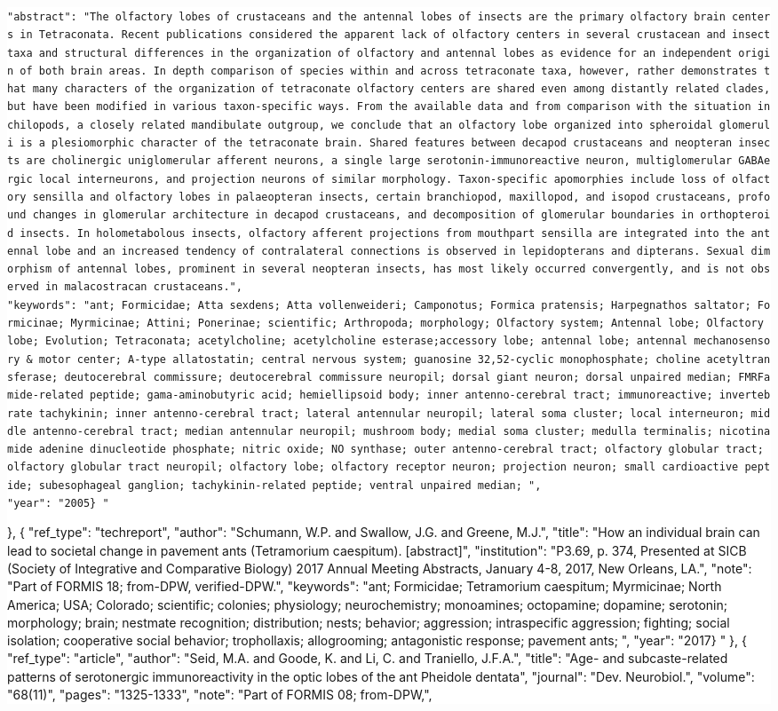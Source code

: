     "abstract": "The olfactory lobes of crustaceans and the antennal lobes of insects are the primary olfactory brain centers in Tetraconata. Recent publications considered the apparent lack of olfactory centers in several crustacean and insect taxa and structural differences in the organization of olfactory and antennal lobes as evidence for an independent origin of both brain areas. In depth comparison of species within and across tetraconate taxa, however, rather demonstrates that many characters of the organization of tetraconate olfactory centers are shared even among distantly related clades, but have been modified in various taxon-specific ways. From the available data and from comparison with the situation in chilopods, a closely related mandibulate outgroup, we conclude that an olfactory lobe organized into spheroidal glomeruli is a plesiomorphic character of the tetraconate brain. Shared features between decapod crustaceans and neopteran insects are cholinergic uniglomerular afferent neurons, a single large serotonin-immunoreactive neuron, multiglomerular GABAergic local interneurons, and projection neurons of similar morphology. Taxon-specific apomorphies include loss of olfactory sensilla and olfactory lobes in palaeopteran insects, certain branchiopod, maxillopod, and isopod crustaceans, profound changes in glomerular architecture in decapod crustaceans, and decomposition of glomerular boundaries in orthopteroid insects. In holometabolous insects, olfactory afferent projections from mouthpart sensilla are integrated into the antennal lobe and an increased tendency of contralateral connections is observed in lepidopterans and dipterans. Sexual dimorphism of antennal lobes, prominent in several neopteran insects, has most likely occurred convergently, and is not observed in malacostracan crustaceans.",
    "keywords": "ant; Formicidae; Atta sexdens; Atta vollenweideri; Camponotus; Formica pratensis; Harpegnathos saltator; Formicinae; Myrmicinae; Attini; Ponerinae; scientific; Arthropoda; morphology; Olfactory system; Antennal lobe; Olfactory lobe; Evolution; Tetraconata; acetylcholine; acetylcholine esterase;accessory lobe; antennal lobe; antennal mechanosensory & motor center; A-type allatostatin; central nervous system; guanosine 32,52-cyclic monophosphate; choline acetyltransferase; deutocerebral commissure; deutocerebral commissure neuropil; dorsal giant neuron; dorsal unpaired median; FMRFamide-related peptide; gama-aminobutyric acid; hemiellipsoid body; inner antenno-cerebral tract; immunoreactive; invertebrate tachykinin; inner antenno-cerebral tract; lateral antennular neuropil; lateral soma cluster; local interneuron; middle antenno-cerebral tract; median antennular neuropil; mushroom body; medial soma cluster; medulla terminalis; nicotinamide adenine dinucleotide phosphate; nitric oxide; NO synthase; outer antenno-cerebral tract; olfactory globular tract; olfactory globular tract neuropil; olfactory lobe; olfactory receptor neuron; projection neuron; small cardioactive peptide; subesophageal ganglion; tachykinin-related peptide; ventral unpaired median; ",
    "year": "2005} "
  },
  {
    "ref_type": "techreport",
    "author": "Schumann, W.P. and Swallow, J.G. and Greene, M.J.",
    "title": "How an individual brain can lead to societal change in pavement ants (Tetramorium caespitum).  [abstract]",
    "institution": "P3.69, p. 374, Presented at SICB (Society of Integrative and Comparative Biology) 2017 Annual Meeting Abstracts, January 4-8, 2017, New Orleans, LA.",
    "note": "Part of FORMIS 18; from-DPW, verified-DPW.",
    "keywords": "ant; Formicidae; Tetramorium caespitum; Myrmicinae; North America; USA; Colorado; scientific; colonies; physiology; neurochemistry; monoamines; octopamine; dopamine; serotonin; morphology; brain; nestmate recognition; distribution; nests; behavior; aggression; intraspecific aggression; fighting; social isolation; cooperative social behavior; trophollaxis; allogrooming; antagonistic response; pavement ants; ",
    "year": "2017} "
  },
  {
    "ref_type": "article",
    "author": "Seid, M.A. and Goode, K. and Li, C. and Traniello, J.F.A.",
    "title": "Age- and subcaste-related patterns of serotonergic immunoreactivity in the optic lobes of the ant Pheidole dentata",
    "journal": "Dev. Neurobiol.",
    "volume": "68(11)",
    "pages": "1325-1333",
    "note": "Part of FORMIS 08; from-DPW,",